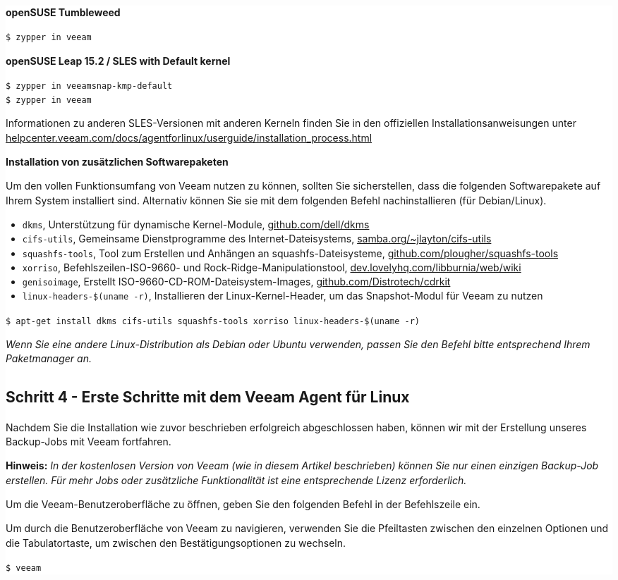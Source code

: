 **openSUSE Tumbleweed**

```console
$ zypper in veeam
```

**openSUSE Leap 15.2 / SLES with Default kernel**

```console
$ zypper in veeamsnap-kmp-default
$ zypper in veeam
```

Informationen zu anderen SLES-Versionen mit anderen Kerneln finden Sie in den offiziellen Installationsanweisungen unter [helpcenter.veeam.com/docs/agentforlinux/userguide/installation_process.html](https://helpcenter.veeam.com/docs/agentforlinux/userguide/installation_process.html?ver=50)

**Installation von zusätzlichen Softwarepaketen**

Um den vollen Funktionsumfang von Veeam nutzen zu können, sollten Sie sicherstellen, dass die folgenden Softwarepakete auf Ihrem System installiert sind. Alternativ können Sie sie mit dem folgenden Befehl nachinstallieren (für Debian/Linux).

* `dkms`, Unterstützung für dynamische Kernel-Module, [github.com/dell/dkms](https://github.com/dell/dkms)
* `cifs-utils`, Gemeinsame Dienstprogramme des Internet-Dateisystems, [samba.org/~jlayton/cifs-utils](https://www.samba.org/~jlayton/cifs-utils/)
* `squashfs-tools`, Tool zum Erstellen und Anhängen an squashfs-Dateisysteme, [github.com/plougher/squashfs-tools](https://github.com/plougher/squashfs-tools)
* `xorriso`, Befehlszeilen-ISO-9660- und Rock-Ridge-Manipulationstool, [dev.lovelyhq.com/libburnia/web/wiki](https://dev.lovelyhq.com/libburnia/web/wiki)
* `genisoimage`, Erstellt ISO-9660-CD-ROM-Dateisystem-Images, [github.com/Distrotech/cdrkit](https://github.com/Distrotech/cdrkit)
* `linux-headers-$(uname -r)`, Installieren der Linux-Kernel-Header, um das Snapshot-Modul für Veeam zu nutzen

```console
$ apt-get install dkms cifs-utils squashfs-tools xorriso linux-headers-$(uname -r)
```

_Wenn Sie eine andere Linux-Distribution als Debian oder Ubuntu verwenden, passen Sie den Befehl bitte entsprechend Ihrem Paketmanager an._

## Schritt 4 - Erste Schritte mit dem Veeam Agent für Linux

Nachdem Sie die Installation wie zuvor beschrieben erfolgreich abgeschlossen haben, können wir mit der Erstellung unseres Backup-Jobs mit Veeam fortfahren.

**Hinweis:** _In der kostenlosen Version von Veeam (wie in diesem Artikel beschrieben) können Sie nur einen einzigen Backup-Job erstellen. Für mehr Jobs oder zusätzliche Funktionalität ist eine entsprechende Lizenz erforderlich._

Um die Veeam-Benutzeroberfläche zu öffnen, geben Sie den folgenden Befehl in der Befehlszeile ein.

Um durch die Benutzeroberfläche von Veeam zu navigieren, verwenden Sie die Pfeiltasten zwischen den einzelnen Optionen und die Tabulatortaste, um zwischen den Bestätigungsoptionen zu wechseln.

```console
$ veeam
```
